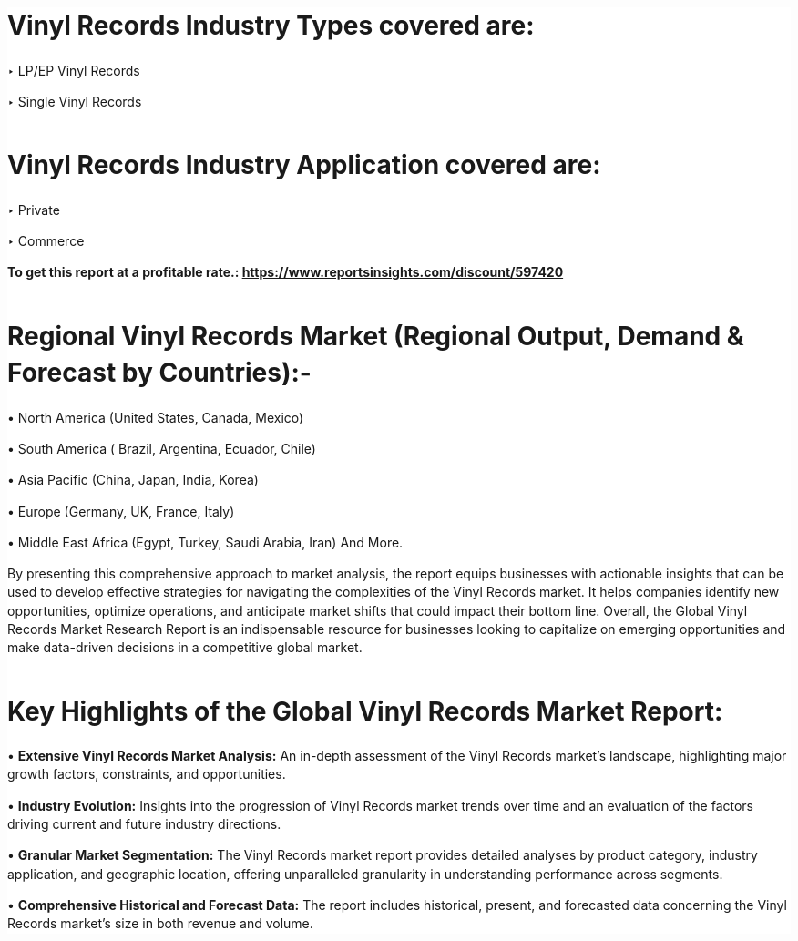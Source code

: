# <strong>Vinyl Records Industry Types covered are:</strong>

‣ LP/EP Vinyl Records

‣ Single Vinyl Records

# <strong>Vinyl Records Industry Application covered are:</strong>

‣ Private

‣  Commerce

<strong>To get this report at a profitable rate.: <a href=https://www.reportsinsights.com/discount/597420>https://www.reportsinsights.com/discount/597420</a></strong></font>

# <strong>Regional Vinyl Records Market (Regional Output, Demand &amp; Forecast by Countries):-</strong>

• North America (United States, Canada, Mexico)

• South America ( Brazil, Argentina, Ecuador, Chile)

• Asia Pacific (China, Japan, India, Korea)

• Europe (Germany, UK, France, Italy)

• Middle East Africa (Egypt, Turkey, Saudi Arabia, Iran) And More.

By presenting this comprehensive approach to market analysis, the report equips businesses with actionable insights that can be used to develop effective strategies for navigating the complexities of the Vinyl Records market. It helps companies identify new opportunities, optimize operations, and anticipate market shifts that could impact their bottom line. Overall, the Global Vinyl Records Market Research Report is an indispensable resource for businesses looking to capitalize on emerging opportunities and make data-driven decisions in a competitive global market.

# <strong>Key Highlights of the Global Vinyl Records Market Report:</strong>

• <strong>Extensive Vinyl Records Market Analysis:</strong> An in-depth assessment of the Vinyl Records market’s landscape, highlighting major growth factors, constraints, and opportunities.

• <strong>Industry Evolution:</strong> Insights into the progression of Vinyl Records market trends over time and an evaluation of the factors driving current and future industry directions.

• <strong>Granular Market Segmentation:</strong> The Vinyl Records market report provides detailed analyses by product category, industry application, and geographic location, offering unparalleled granularity in understanding performance across segments.

• <strong>Comprehensive Historical and Forecast Data:</strong> The report includes historical, present, and forecasted data concerning the Vinyl Records market’s size in both revenue and volume.
